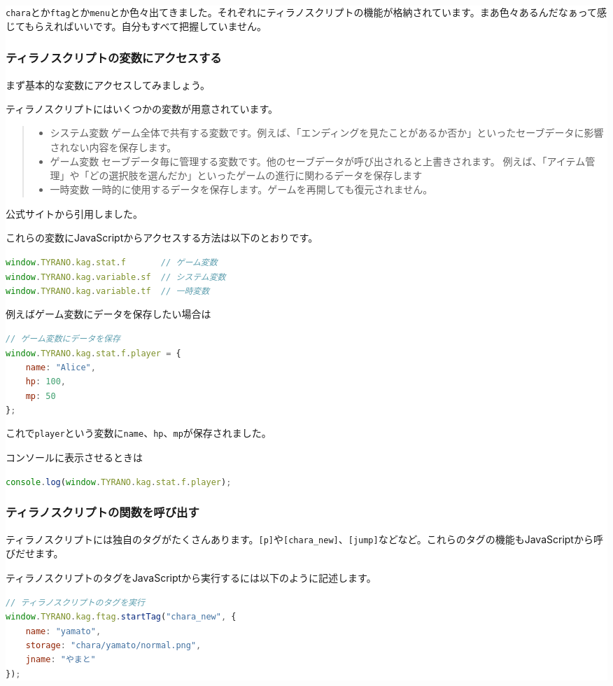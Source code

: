`chara`とか`ftag`とか`menu`とか色々出てきました。それぞれにティラノスクリプトの機能が格納されています。まあ色々あるんだなぁって感じてもらえればいいです。自分もすべて把握していません。

### ティラノスクリプトの変数にアクセスする

まず基本的な変数にアクセスしてみましょう。

ティラノスクリプトにはいくつかの変数が用意されています。

> - システム変数
> ゲーム全体で共有する変数です。例えば、「エンディングを見たことがあるか否か」といったセーブデータに影響されない内容を保存します。
> - ゲーム変数
> セーブデータ毎に管理する変数です。他のセーブデータが呼び出されると上書きされます。 例えば、「アイテム管理」や「どの選択肢を選んだか」といったゲームの進行に関わるデータを保存します
> - 一時変数
> 一時的に使用するデータを保存します。ゲームを再開しても復元されません。

公式サイトから引用しました。

これらの変数にJavaScriptからアクセスする方法は以下のとおりです。

```JavaScript
window.TYRANO.kag.stat.f       // ゲーム変数
window.TYRANO.kag.variable.sf  // システム変数
window.TYRANO.kag.variable.tf  // 一時変数
```

例えばゲーム変数にデータを保存したい場合は

```JavaScript
// ゲーム変数にデータを保存
window.TYRANO.kag.stat.f.player = {
    name: "Alice",
    hp: 100,
    mp: 50
};
```

これで`player`という変数に`name`、`hp`、`mp`が保存されました。

コンソールに表示させるときは

```JavaScript
console.log(window.TYRANO.kag.stat.f.player);
```

### ティラノスクリプトの関数を呼び出す

ティラノスクリプトには独自のタグがたくさんあります。`[p]`や`[chara_new]`、`[jump]`などなど。これらのタグの機能もJavaScriptから呼びだせます。

ティラノスクリプトのタグをJavaScriptから実行するには以下のように記述します。

```JavaScript
// ティラノスクリプトのタグを実行
window.TYRANO.kag.ftag.startTag("chara_new", {
    name: "yamato",
    storage: "chara/yamato/normal.png",
    jname: "やまと"
});
```
